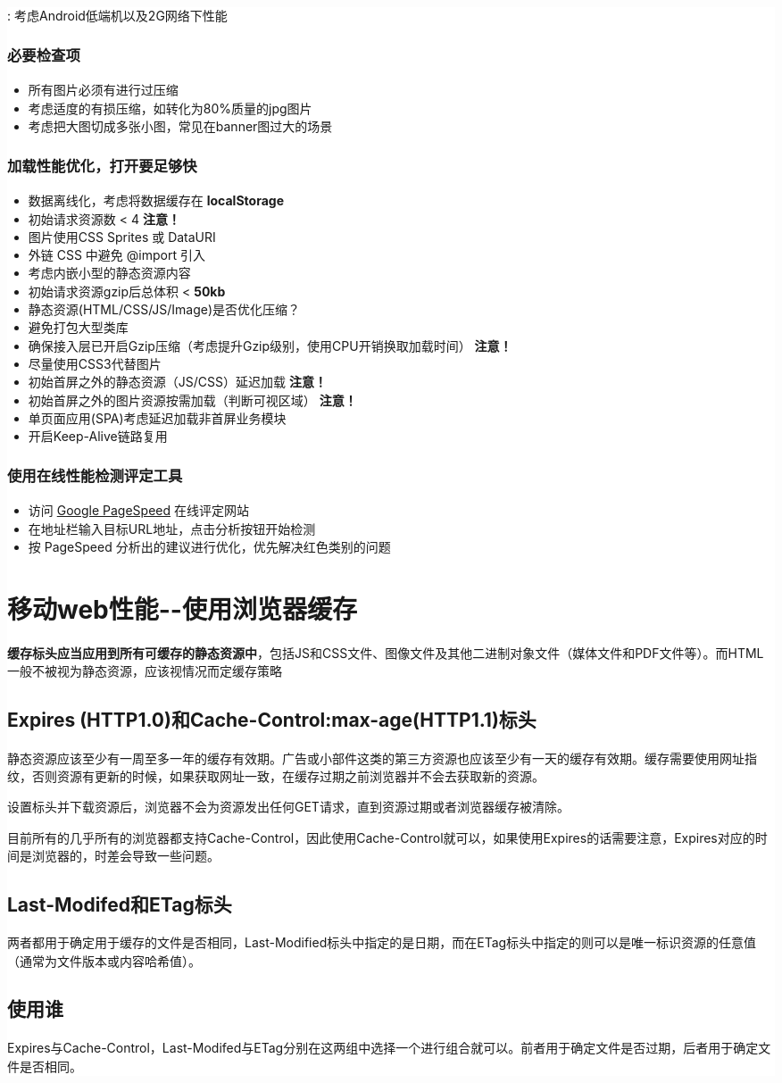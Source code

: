 :   考虑Android低端机以及2G网络下性能

### 必要检查项

* 所有图片必须有进行过压缩
* 考虑适度的有损压缩，如转化为80%质量的jpg图片
* 考虑把大图切成多张小图，常见在banner图过大的场景

### 加载性能优化，打开要足够快

* 数据离线化，考虑将数据缓存在 **localStorage**
* 初始请求资源数 < 4 **注意！**
* 图片使用CSS Sprites 或 DataURI
* 外链 CSS 中避免 @import 引入
* 考虑内嵌小型的静态资源内容
* 初始请求资源gzip后总体积 < **50kb**
* 静态资源(HTML/CSS/JS/Image)是否优化压缩？
* 避免打包大型类库
* 确保接入层已开启Gzip压缩（考虑提升Gzip级别，使用CPU开销换取加载时间） **注意！**
* 尽量使用CSS3代替图片
* 初始首屏之外的静态资源（JS/CSS）延迟加载 **注意！**
* 初始首屏之外的图片资源按需加载（判断可视区域） **注意！**
* 单页面应用(SPA)考虑延迟加载非首屏业务模块
* 开启Keep-Alive链路复用

### 使用在线性能检测评定工具

* 访问 [Google PageSpeed](http://developers.google.com/speed/pagespeed/insights/) 在线评定网站
* 在地址栏输入目标URL地址，点击分析按钮开始检测
* 按 PageSpeed 分析出的建议进行优化，优先解决红色类别的问题

# 移动web性能--使用浏览器缓存

**缓存标头应当应用到所有可缓存的静态资源中**，包括JS和CSS文件、图像文件及其他二进制对象文件（媒体文件和PDF文件等）。而HTML一般不被视为静态资源，应该视情况而定缓存策略


## Expires (HTTP1.0)和Cache-Control:max-age(HTTP1.1)标头

静态资源应该至少有一周至多一年的缓存有效期。广告或小部件这类的第三方资源也应该至少有一天的缓存有效期。缓存需要使用网址指纹，否则资源有更新的时候，如果获取网址一致，在缓存过期之前浏览器并不会去获取新的资源。

设置标头并下载资源后，浏览器不会为资源发出任何GET请求，直到资源过期或者浏览器缓存被清除。

目前所有的几乎所有的浏览器都支持Cache-Control，因此使用Cache-Control就可以，如果使用Expires的话需要注意，Expires对应的时间是浏览器的，时差会导致一些问题。

## Last-Modifed和ETag标头

两者都用于确定用于缓存的文件是否相同，Last-Modified标头中指定的是日期，而在ETag标头中指定的则可以是唯一标识资源的任意值（通常为文件版本或内容哈希值）。

## 使用谁
Expires与Cache-Control，Last-Modifed与ETag分别在这两组中选择一个进行组合就可以。前者用于确定文件是否过期，后者用于确定文件是否相同。
